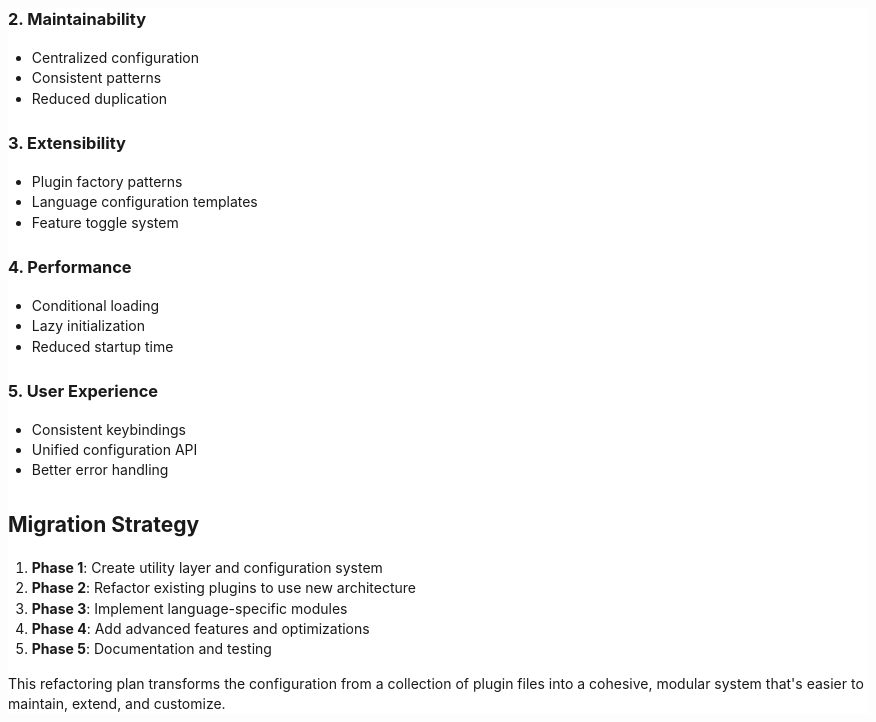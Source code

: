 ### 2. **Maintainability**
- Centralized configuration
- Consistent patterns
- Reduced duplication

### 3. **Extensibility**
- Plugin factory patterns
- Language configuration templates
- Feature toggle system

### 4. **Performance**
- Conditional loading
- Lazy initialization
- Reduced startup time

### 5. **User Experience**
- Consistent keybindings
- Unified configuration API
- Better error handling

## Migration Strategy

1. **Phase 1**: Create utility layer and configuration system
2. **Phase 2**: Refactor existing plugins to use new architecture
3. **Phase 3**: Implement language-specific modules
4. **Phase 4**: Add advanced features and optimizations
5. **Phase 5**: Documentation and testing

This refactoring plan transforms the configuration from a collection of plugin files into a cohesive, modular system that's easier to maintain, extend, and customize.